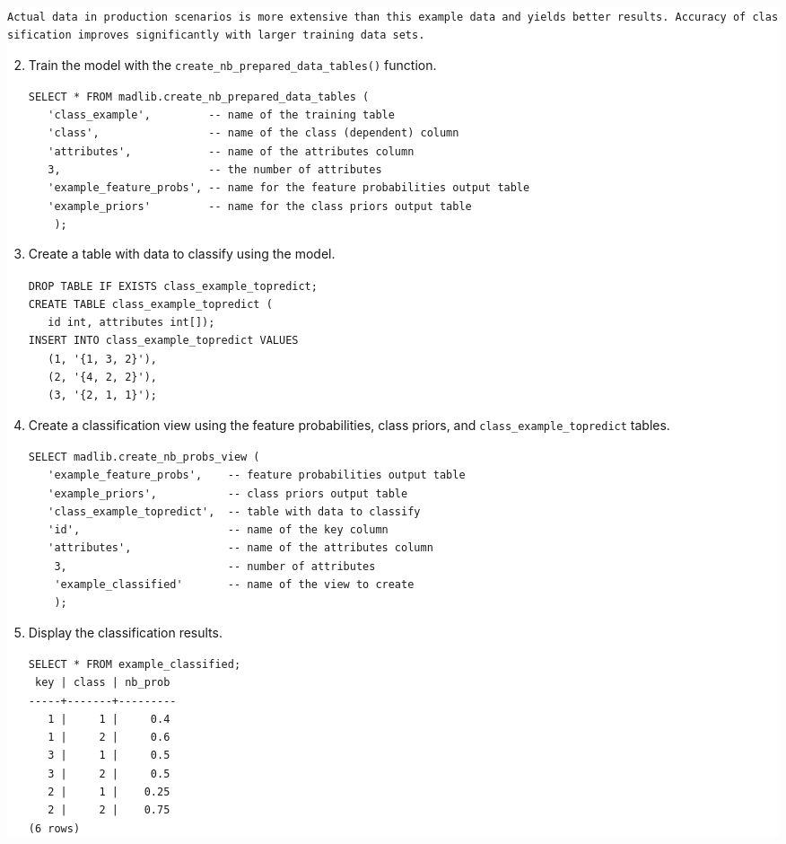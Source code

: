     Actual data in production scenarios is more extensive than this example data and yields better results. Accuracy of classification improves significantly with larger training data sets.

2.  Train the model with the `create_nb_prepared_data_tables()` function.

    ```
    SELECT * FROM madlib.create_nb_prepared_data_tables (
       'class_example',         -- name of the training table
       'class',                 -- name of the class (dependent) column
       'attributes',            -- name of the attributes column
       3,                       -- the number of attributes
       'example_feature_probs', -- name for the feature probabilities output table
       'example_priors'         -- name for the class priors output table
        );
    
    ```

3.  Create a table with data to classify using the model.

    ```
    DROP TABLE IF EXISTS class_example_topredict;
    CREATE TABLE class_example_topredict (
       id int, attributes int[]);
    INSERT INTO class_example_topredict VALUES
       (1, '{1, 3, 2}'),
       (2, '{4, 2, 2}'),
       (3, '{2, 1, 1}');
    ```

4.  Create a classification view using the feature probabilities, class priors, and `class_example_topredict` tables.

    ```
    SELECT madlib.create_nb_probs_view (
       'example_feature_probs',    -- feature probabilities output table
       'example_priors',           -- class priors output table
       'class_example_topredict',  -- table with data to classify
       'id',                       -- name of the key column
       'attributes',               -- name of the attributes column
        3,                         -- number of attributes
        'example_classified'       -- name of the view to create
        );
    
    ```

5.  Display the classification results.

    ```
    SELECT * FROM example_classified;
     key | class | nb_prob
    -----+-------+---------
       1 |     1 |     0.4
       1 |     2 |     0.6
       3 |     1 |     0.5
       3 |     2 |     0.5
       2 |     1 |    0.25
       2 |     2 |    0.75
    (6 rows)
    ```

